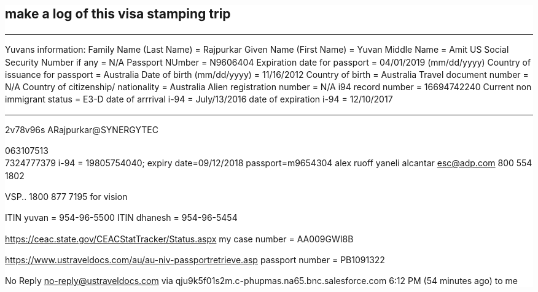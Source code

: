 
## make a log of this visa stamping trip



----

Yuvans information:
Family Name (Last Name) = Rajpurkar
Given Name (First Name) = Yuvan
Middle Name = Amit
US Social Security Number if any = N/A
Passport NUmber = N9606404
Expiration date for passport = 04/01/2019 (mm/dd/yyyy)
Country of issuance for passport = Australia
Date of birth (mm/dd/yyyy) = 11/16/2012
Country of birth = Australia
Travel document number = N/A
Country of citizenship/ nationality = Australia
Alien registration number = N/A
i94 record number = 16694742240
Current non immigrant status = E3-D
date of arrrival i-94 = July/13/2016
date of expiration i-94 = 12/10/2017



----

2v78v96s
ARajpurkar@SYNERGYTEC

063107513  
7324777379
i-94 = 19805754040; expiry date=09/12/2018
passport=m9654304
alex ruoff
yaneli alcantar
esc@adp.com
800 554 1802

VSP.. 1800 877 7195 for vision

ITIN yuvan = 954-96-5500
ITIN dhanesh = 954-96-5454



https://ceac.state.gov/CEACStatTracker/Status.aspx
my case number = AA009GWI8B

https://www.ustraveldocs.com/au/au-niv-passportretrieve.asp
passport number = PB1091322


 
No Reply no-reply@ustraveldocs.com via qju9k5f01s2m.c-phupmas.na65.bnc.salesforce.com 
6:12 PM (54 minutes ago)
to me
